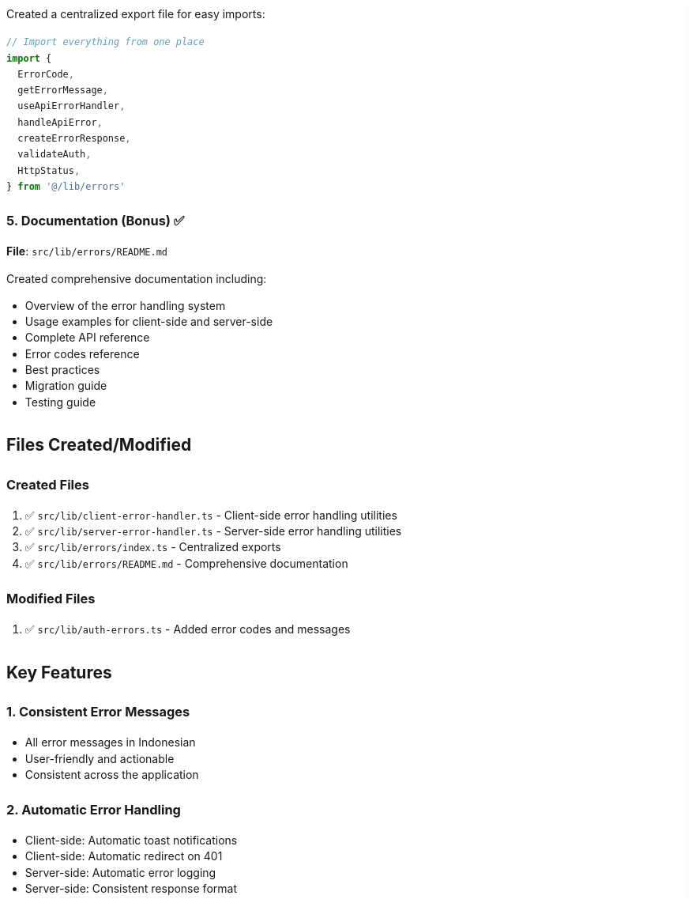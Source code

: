 Created a centralized export file for easy imports:

```typescript
// Import everything from one place
import {
  ErrorCode,
  getErrorMessage,
  useApiErrorHandler,
  handleApiError,
  createErrorResponse,
  validateAuth,
  HttpStatus,
} from '@/lib/errors'
```

### 5. Documentation (Bonus) ✅

**File**: `src/lib/errors/README.md`

Created comprehensive documentation including:
- Overview of the error handling system
- Usage examples for client-side and server-side
- Complete API reference
- Error codes reference
- Best practices
- Migration guide
- Testing guide

## Files Created/Modified

### Created Files
1. ✅ `src/lib/client-error-handler.ts` - Client-side error handling utilities
2. ✅ `src/lib/server-error-handler.ts` - Server-side error handling utilities
3. ✅ `src/lib/errors/index.ts` - Centralized exports
4. ✅ `src/lib/errors/README.md` - Comprehensive documentation

### Modified Files
1. ✅ `src/lib/auth-errors.ts` - Added error codes and messages

## Key Features

### 1. Consistent Error Messages
- All error messages in Indonesian
- User-friendly and actionable
- Consistent across the application

### 2. Automatic Error Handling
- Client-side: Automatic toast notifications
- Client-side: Automatic redirect on 401
- Server-side: Automatic error logging
- Server-side: Consistent response format
